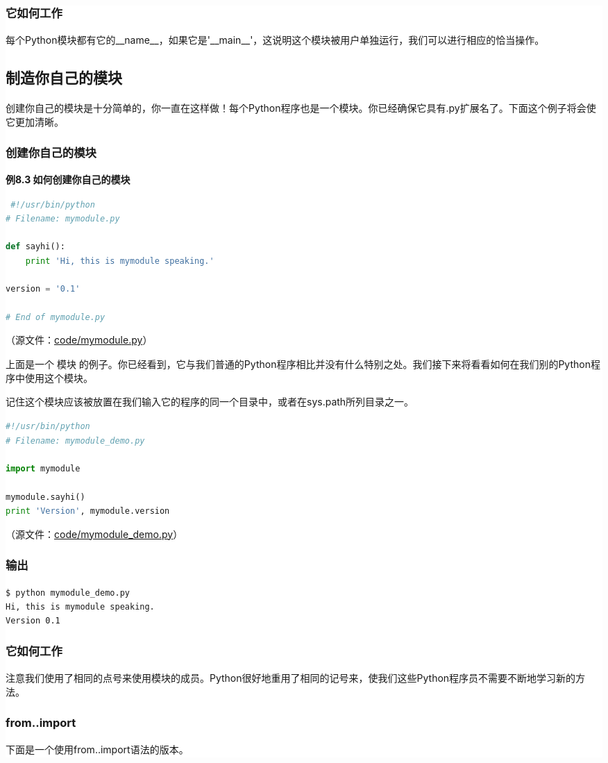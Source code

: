 ### 它如何工作
每个Python模块都有它的\_\_name\__，如果它是'\_\_main__'，这说明这个模块被用户单独运行，我们可以进行相应的恰当操作。


## 制造你自己的模块
创建你自己的模块是十分简单的，你一直在这样做！每个Python程序也是一个模块。你已经确保它具有.py扩展名了。下面这个例子将会使它更加清晰。

### 创建你自己的模块
**例8.3 如何创建你自己的模块**

```python
 #!/usr/bin/python
# Filename: mymodule.py

def sayhi():
    print 'Hi, this is mymodule speaking.'

version = '0.1'

# End of mymodule.py
```
 
（源文件：[code/mymodule.py](http://woodpecker.org.cn/abyteofpython_cn/chinese/code/mymodule.py)）

上面是一个 模块 的例子。你已经看到，它与我们普通的Python程序相比并没有什么特别之处。我们接下来将看看如何在我们别的Python程序中使用这个模块。

记住这个模块应该被放置在我们输入它的程序的同一个目录中，或者在sys.path所列目录之一。


```python
#!/usr/bin/python
# Filename: mymodule_demo.py

import mymodule

mymodule.sayhi()
print 'Version', mymodule.version
```

（源文件：[code/mymodule_demo.py](http://woodpecker.org.cn/abyteofpython_cn/chinese/code/mymodule_demo.py)）

### 输出

```
$ python mymodule_demo.py
Hi, this is mymodule speaking.
Version 0.1
```

### 它如何工作

注意我们使用了相同的点号来使用模块的成员。Python很好地重用了相同的记号来，使我们这些Python程序员不需要不断地学习新的方法。

### from..import
下面是一个使用from..import语法的版本。
